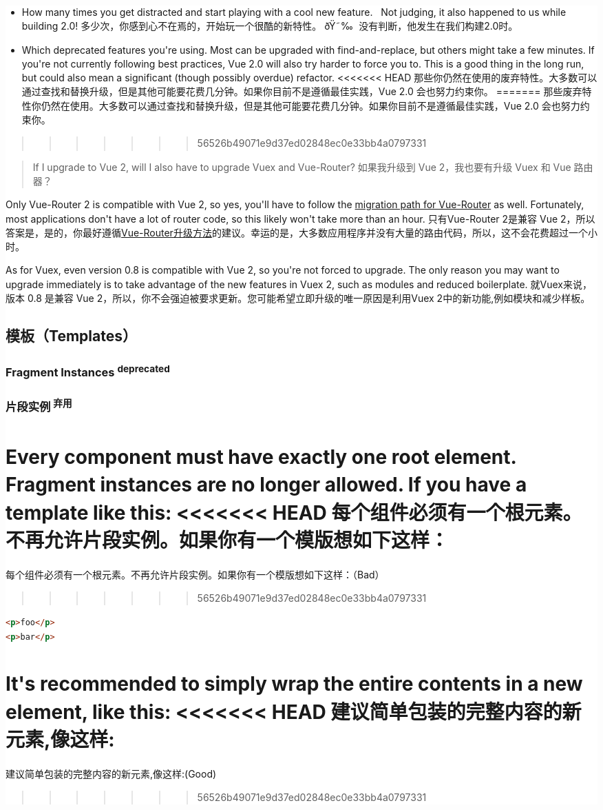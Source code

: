 - How many times you get distracted and start playing with a cool new feature. &nbsp;&nbsp;Not judging, it also happened to us while building 2.0!
多少次，你感到心不在焉的，开始玩一个很酷的新特性。 ðŸ˜‰ &nbsp;没有判断，他发生在我们构建2.0时。

- Which deprecated features you're using. Most can be upgraded with find-and-replace, but others might take a few minutes. If you're not currently following best practices, Vue 2.0 will also try harder to force you to. This is a good thing in the long run, but could also mean a significant (though possibly overdue) refactor.
<<<<<<< HEAD
那些你仍然在使用的废弃特性。大多数可以通过查找和替换升级，但是其他可能要花费几分钟。如果你目前不是遵循最佳实践，Vue 2.0 会也努力约束你。
=======
那些废弃特性你仍然在使用。大多数可以通过查找和替换升级，但是其他可能要花费几分钟。如果你目前不是遵循最佳实践，Vue 2.0 会也努力约束你。
>>>>>>> 56526b49071e9d37ed02848ec0e33bb4a0797331


> If I upgrade to Vue 2, will I also have to upgrade Vuex and Vue-Router?
如果我升级到 Vue 2，我也要有升级 Vuex 和 Vue 路由器？

Only Vue-Router 2 is compatible with Vue 2, so yes, you'll have to follow the [migration path for Vue-Router](migration-vue-router.html) as well. Fortunately, most applications don't have a lot of router code, so this likely won't take more than an hour.
只有Vue-Router 2是兼容 Vue 2，所以答案是，是的，你最好遵循[Vue-Router升级方法](migration-vue-router.html)的建议。幸运的是，大多数应用程序并没有大量的路由代码，所以，这不会花费超过一个小时。

As for Vuex, even version 0.8 is compatible with Vue 2, so you're not forced to upgrade. The only reason you may want to upgrade immediately is to take advantage of the new features in Vuex 2, such as modules and reduced boilerplate.
就Vuex来说，版本 0.8 是兼容 Vue 2，所以，你不会强迫被要求更新。您可能希望立即升级的唯一原因是利用Vuex 2中的新功能,例如模块和减少样板。

## 模板（Templates）

### Fragment Instances <sup>deprecated</sup>
### 片段实例 <sup>弃用</sup>

Every component must have exactly one root element. Fragment instances are no longer allowed. If you have a template like this:
<<<<<<< HEAD
每个组件必须有一个根元素。不再允许片段实例。如果你有一个模版想如下这样：
=======
每个组件必须有一个根元素。不再允许片段实例。如果你有一个模版想如下这样：（Bad）
>>>>>>> 56526b49071e9d37ed02848ec0e33bb4a0797331

``` html
<p>foo</p>
<p>bar</p>
```

It's recommended to simply wrap the entire contents in a new element, like this:
<<<<<<< HEAD
建议简单包装的完整内容的新元素,像这样:
=======
建议简单包装的完整内容的新元素,像这样:(Good)
>>>>>>> 56526b49071e9d37ed02848ec0e33bb4a0797331
